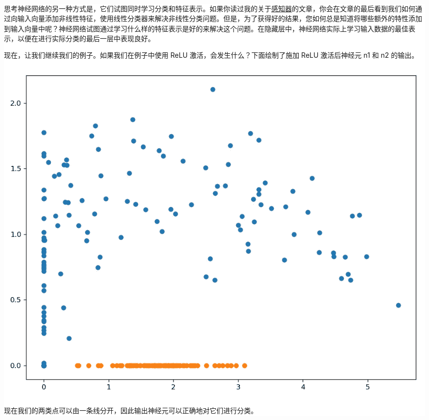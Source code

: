 
思考神经网络的另一种方式是，它们试图同时学习分类和特征表示。如果你读过我的关于[感知器](/perceptron-explanation-implementation-and-a-visual-example-3c8e76b4e2d1)的文章，你会在文章的最后看到我们如何通过向输入向量添加非线性特征，使用线性分类器来解决非线性分类问题。但是，为了获得好的结果，您如何总是知道将哪些额外的特性添加到输入向量中呢？神经网络试图通过学习什么样的特征表示是好的来解决这个问题。在隐藏层中，神经网络实际上学习输入数据的最佳表示，以便在进行实际分类的最后一层中表现良好。

现在，让我们继续我们的例子。如果我们在例子中使用 ReLU 激活，会发生什么？下面绘制了施加 ReLU 激活后神经元 n1 和 n2 的输出。

![](img/664389b3931251322a1e30a7b0e3c7c5.png)

现在我们的两类点可以由一条线分开，因此输出神经元可以正确地对它们进行分类。
